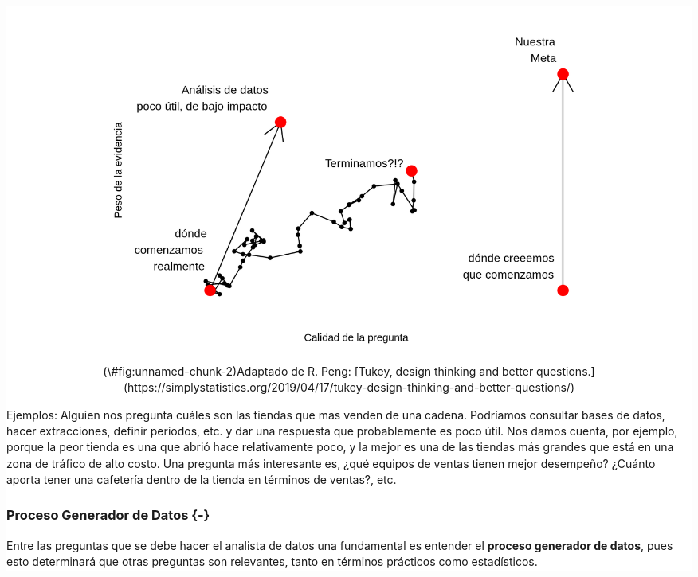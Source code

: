 
<div class="figure" style="text-align: center">
<img src="03-tipos-de-estudio_files/figure-html/unnamed-chunk-2-1.png" alt="Adaptado de R. Peng: [Tukey, design thinking and better questions.](https://simplystatistics.org/2019/04/17/tukey-design-thinking-and-better-questions/)" width="70%" />
<p class="caption">(\#fig:unnamed-chunk-2)Adaptado de R. Peng: [Tukey, design thinking and better questions.](https://simplystatistics.org/2019/04/17/tukey-design-thinking-and-better-questions/)</p>
</div>


Ejemplos: Alguien nos pregunta cuáles son las tiendas que mas venden de una 
cadena. Podríamos consultar bases de datos, hacer extracciones, definir 
periodos, etc. y dar una respuesta que probablemente es poco útil. Nos damos 
cuenta, por ejemplo, porque la
peor tienda es una que abrió hace relativamente poco, y la mejor es una de las tiendas
más grandes que está en una zona de tráfico de alto costo. Una pregunta más interesante
es, ¿qué equipos de ventas tienen mejor desempeño? ¿Cuánto aporta tener una cafetería dentro
de la tienda en términos de ventas?, etc.  

### Proceso Generador de Datos {-}

Entre las preguntas que se debe hacer el analista de datos una fundamental es
entender el **proceso generador de datos**, pues esto determinará que 
otras preguntas son relevantes, tanto en términos prácticos como estadísticos.
